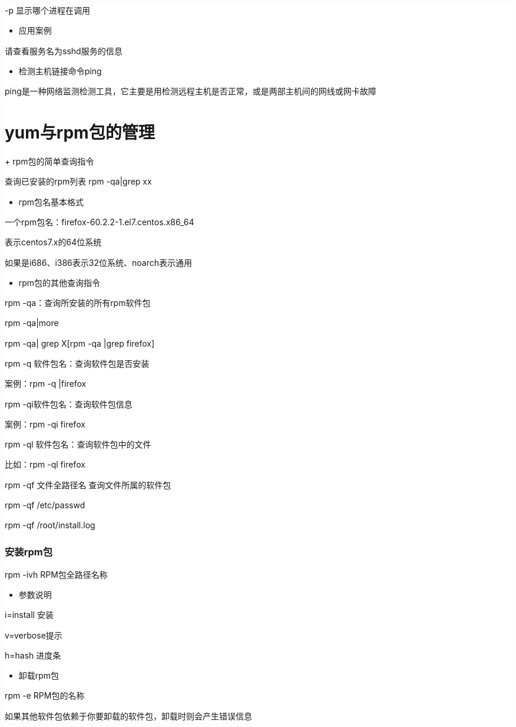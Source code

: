 -p 显示哪个进程在调用

+ 应用案例

请查看服务名为sshd服务的信息

+ 检测主机链接命令ping

ping是一种网络监测检测工具，它主要是用检测远程主机是否正常，或是两部主机间的网线或网卡故障

<h1 id="pGDC8">yum与rpm包的管理</h1>
+ rpm包的简单查询指令

查询已安装的rpm列表 rpm -qa|grep xx

+ rpm包名基本格式

一个rpm包名：firefox-60.2.2-1.el7.centos.x86_64

表示centos7.x的64位系统

如果是i686、i386表示32位系统、noarch表示通用

+ rpm包的其他查询指令

rpm -qa：查询所安装的所有rpm软件包

rpm -qa|more

rpm -qa| grep X[rpm -qa |grep firefox]

rpm -q 软件包名：查询软件包是否安装

案例：rpm -q |firefox

rpm -qi软件包名：查询软件包信息

案例：rpm -qi firefox

rpm -ql 软件包名：查询软件包中的文件

比如：rpm -ql firefox

rpm -qf 文件全路径名 查询文件所属的软件包

rpm -qf /etc/passwd

rpm -qf /root/install.log

<h3 id="AmotD">安装rpm包</h3>
rpm -ivh RPM包全路径名称

+ 参数说明

i=install 安装

v=verbose提示

h=hash 进度条

+ 卸载rpm包

rpm -e RPM包的名称

如果其他软件包依赖于你要卸载的软件包，卸载时则会产生错误信息
